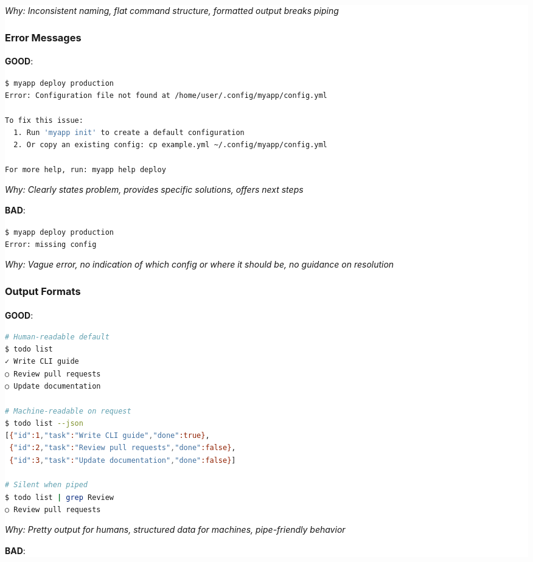 _Why: Inconsistent naming, flat command structure, formatted output breaks
piping_

### Error Messages

**GOOD**:

```bash
$ myapp deploy production
Error: Configuration file not found at /home/user/.config/myapp/config.yml

To fix this issue:
  1. Run 'myapp init' to create a default configuration
  2. Or copy an existing config: cp example.yml ~/.config/myapp/config.yml
  
For more help, run: myapp help deploy
```

_Why: Clearly states problem, provides specific solutions, offers next steps_

**BAD**:

```bash
$ myapp deploy production
Error: missing config
```

_Why: Vague error, no indication of which config or where it should be, no
guidance on resolution_

### Output Formats

**GOOD**:

```bash
# Human-readable default
$ todo list
✓ Write CLI guide
○ Review pull requests
○ Update documentation

# Machine-readable on request
$ todo list --json
[{"id":1,"task":"Write CLI guide","done":true},
 {"id":2,"task":"Review pull requests","done":false},
 {"id":3,"task":"Update documentation","done":false}]

# Silent when piped
$ todo list | grep Review
○ Review pull requests
```

_Why: Pretty output for humans, structured data for machines, pipe-friendly
behavior_

**BAD**:
